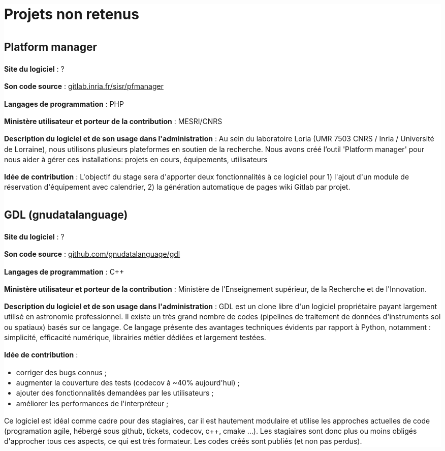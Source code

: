 
# Projets non retenus


## Platform manager

**Site du logiciel** : ?

**Son code source** : [gitlab.inria.fr/sisr/pfmanager](https://gitlab.inria.fr/sisr/pfmanager)

**Langages de programmation** : PHP

**Ministère utilisateur et porteur de la contribution** : MESRI/CNRS

**Description du logiciel et de son usage dans l'administration** : Au
sein du laboratoire Loria (UMR 7503 CNRS / Inria / Université de
Lorraine), nous utilisons plusieurs plateformes en soutien de la
recherche. Nous avons créé l’outil 'Platform manager' pour nous aider
à gérer ces installations: projets en cours, équipements, utilisateurs

**Idée de contribution** : L'objectif du stage sera d'apporter deux
fonctionnalités à ce logiciel pour 1) l'ajout d'un module de
réservation d'équipement avec calendrier, 2) la génération automatique
de pages wiki Gitlab par projet.


## GDL (gnudatalanguage)

**Site du logiciel** : ?

**Son code source** : [github.com/gnudatalanguage/gdl](https://github.com/gnudatalanguage/gdl)

**Langages de programmation** : C++

**Ministère utilisateur et porteur de la contribution** : Ministère de
l'Enseignement supérieur, de la Recherche et de l'Innovation.

**Description du logiciel et de son usage dans l'administration** : GDL
est un clone libre d'un logiciel propriétaire payant largement utilisé
en astronomie professionnel.  Il existe un très grand nombre de codes
(pipelines de traitement de données d'instruments sol ou spatiaux)
basés sur ce langage.  Ce langage présente des avantages techniques
évidents par rapport à Python, notamment : simplicité, efficacité
numérique, librairies métier dédiées et largement testées.

**Idée de contribution** : 

-   corriger des bugs connus ;
-   augmenter la couverture des tests (codecov à ~40% aujourd'hui) ;
-   ajouter des fonctionnalités demandées par les utilisateurs ;
-   améliorer les performances de l'interpréteur ;

Ce logiciel est idéal comme cadre pour des stagiaires, car il est
hautement modulaire et utilise les approches actuelles de code
(programation agile, hébergé sous github, tickets, codecov, c++, cmake
&#x2026;). Les stagiaires sont donc plus ou moins obligés d'approcher tous
ces aspects, ce qui est très formateur. Les codes créés sont publiés
(et non pas perdus).

